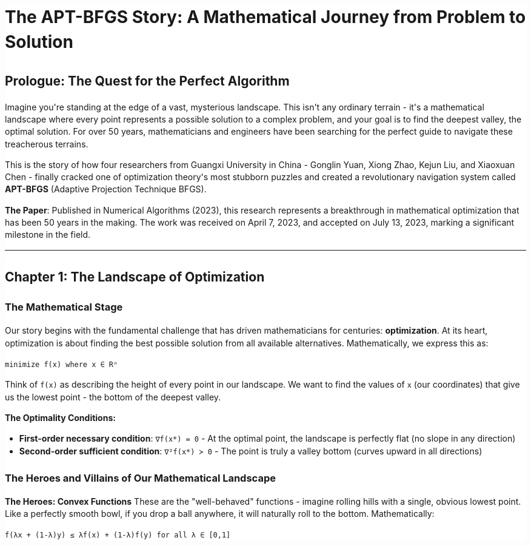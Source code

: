 # The APT-BFGS Story: A Mathematical Journey from Problem to Solution

## Prologue: The Quest for the Perfect Algorithm

Imagine you're standing at the edge of a vast, mysterious landscape. This isn't any ordinary terrain - it's a mathematical landscape where every point represents a possible solution to a complex problem, and your goal is to find the deepest valley, the optimal solution. For over 50 years, mathematicians and engineers have been searching for the perfect guide to navigate these treacherous terrains.

This is the story of how four researchers from Guangxi University in China - Gonglin Yuan, Xiong Zhao, Kejun Liu, and Xiaoxuan Chen - finally cracked one of optimization theory's most stubborn puzzles and created a revolutionary navigation system called **APT-BFGS** (Adaptive Projection Technique BFGS).

**The Paper**: Published in Numerical Algorithms (2023), this research represents a breakthrough in mathematical optimization that has been 50 years in the making. The work was received on April 7, 2023, and accepted on July 13, 2023, marking a significant milestone in the field.

---

## Chapter 1: The Landscape of Optimization

### The Mathematical Stage

Our story begins with the fundamental challenge that has driven mathematicians for centuries: **optimization**. At its heart, optimization is about finding the best possible solution from all available alternatives. Mathematically, we express this as:

```
minimize f(x) where x ∈ Rⁿ
```

Think of `f(x)` as describing the height of every point in our landscape. We want to find the values of `x` (our coordinates) that give us the lowest point - the bottom of the deepest valley.

**The Optimality Conditions:**
- **First-order necessary condition**: `∇f(x*) = 0` - At the optimal point, the landscape is perfectly flat (no slope in any direction)
- **Second-order sufficient condition**: `∇²f(x*) ≻ 0` - The point is truly a valley bottom (curves upward in all directions)

### The Heroes and Villains of Our Mathematical Landscape

**The Heroes: Convex Functions**
These are the "well-behaved" functions - imagine rolling hills with a single, obvious lowest point. Like a perfectly smooth bowl, if you drop a ball anywhere, it will naturally roll to the bottom. Mathematically:
```
f(λx + (1-λ)y) ≤ λf(x) + (1-λ)f(y) for all λ ∈ [0,1]
```
